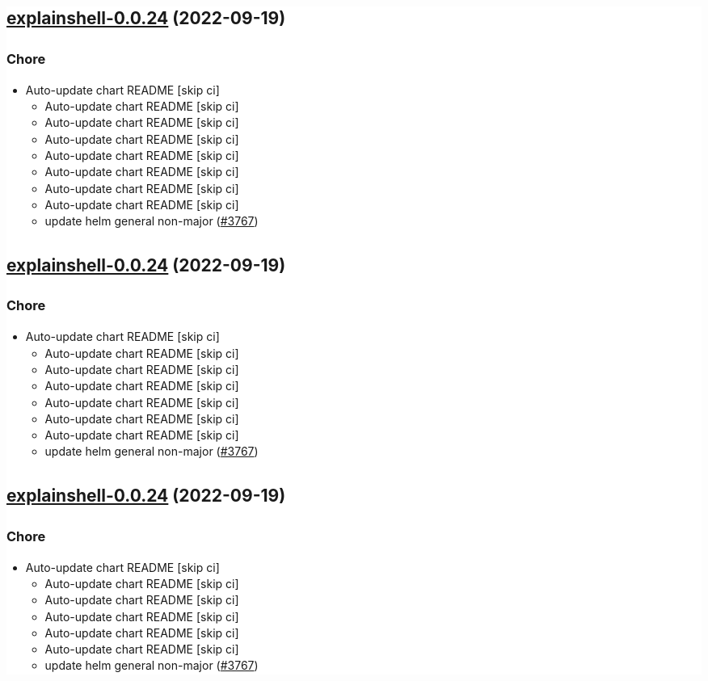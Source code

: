 


## [explainshell-0.0.24](https://github.com/truecharts/charts/compare/explainshell-0.0.23...explainshell-0.0.24) (2022-09-19)

### Chore

- Auto-update chart README [skip ci]
  - Auto-update chart README [skip ci]
  - Auto-update chart README [skip ci]
  - Auto-update chart README [skip ci]
  - Auto-update chart README [skip ci]
  - Auto-update chart README [skip ci]
  - Auto-update chart README [skip ci]
  - Auto-update chart README [skip ci]
  - update helm general non-major ([#3767](https://github.com/truecharts/charts/issues/3767))




## [explainshell-0.0.24](https://github.com/truecharts/charts/compare/explainshell-0.0.23...explainshell-0.0.24) (2022-09-19)

### Chore

- Auto-update chart README [skip ci]
  - Auto-update chart README [skip ci]
  - Auto-update chart README [skip ci]
  - Auto-update chart README [skip ci]
  - Auto-update chart README [skip ci]
  - Auto-update chart README [skip ci]
  - Auto-update chart README [skip ci]
  - update helm general non-major ([#3767](https://github.com/truecharts/charts/issues/3767))




## [explainshell-0.0.24](https://github.com/truecharts/charts/compare/explainshell-0.0.23...explainshell-0.0.24) (2022-09-19)

### Chore

- Auto-update chart README [skip ci]
  - Auto-update chart README [skip ci]
  - Auto-update chart README [skip ci]
  - Auto-update chart README [skip ci]
  - Auto-update chart README [skip ci]
  - Auto-update chart README [skip ci]
  - update helm general non-major ([#3767](https://github.com/truecharts/charts/issues/3767))
